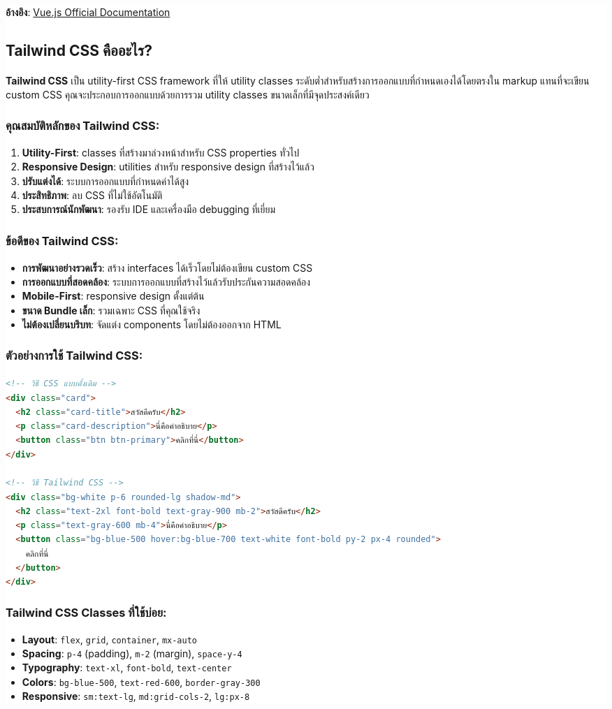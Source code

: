 **อ้างอิง**: [Vue.js Official Documentation](https://vuejs.org/)

## Tailwind CSS คืออะไร?

**Tailwind CSS** เป็น utility-first CSS framework ที่ให้ utility classes ระดับต่ำสำหรับสร้างการออกแบบที่กำหนดเองได้โดยตรงใน markup แทนที่จะเขียน custom CSS คุณจะประกอบการออกแบบด้วยการรวม utility classes ขนาดเล็กที่มีจุดประสงค์เดียว

### คุณสมบัติหลักของ Tailwind CSS:

1. **Utility-First**: classes ที่สร้างมาล่วงหน้าสำหรับ CSS properties ทั่วไป
2. **Responsive Design**: utilities สำหรับ responsive design ที่สร้างไว้แล้ว
3. **ปรับแต่งได้**: ระบบการออกแบบที่กำหนดค่าได้สูง
4. **ประสิทธิภาพ**: ลบ CSS ที่ไม่ใช้อัตโนมัติ
5. **ประสบการณ์นักพัฒนา**: รองรับ IDE และเครื่องมือ debugging ที่เยี่ยม

### ข้อดีของ Tailwind CSS:

- **การพัฒนาอย่างรวดเร็ว**: สร้าง interfaces ได้เร็วโดยไม่ต้องเขียน custom CSS
- **การออกแบบที่สอดคล้อง**: ระบบการออกแบบที่สร้างไว้แล้วรับประกันความสอดคล้อง
- **Mobile-First**: responsive design ตั้งแต่ต้น
- **ขนาด Bundle เล็ก**: รวมเฉพาะ CSS ที่คุณใช้จริง
- **ไม่ต้องเปลี่ยนบริบท**: จัดแต่ง components โดยไม่ต้องออกจาก HTML

### ตัวอย่างการใช้ Tailwind CSS:

```html
<!-- วิธี CSS แบบดั้งเดิม -->
<div class="card">
  <h2 class="card-title">สวัสดีครับ</h2>
  <p class="card-description">นี่คือคำอธิบาย</p>
  <button class="btn btn-primary">คลิกที่นี่</button>
</div>

<!-- วิธี Tailwind CSS -->
<div class="bg-white p-6 rounded-lg shadow-md">
  <h2 class="text-2xl font-bold text-gray-900 mb-2">สวัสดีครับ</h2>
  <p class="text-gray-600 mb-4">นี่คือคำอธิบาย</p>
  <button class="bg-blue-500 hover:bg-blue-700 text-white font-bold py-2 px-4 rounded">
    คลิกที่นี่
  </button>
</div>
```

### Tailwind CSS Classes ที่ใช้บ่อย:

- **Layout**: `flex`, `grid`, `container`, `mx-auto`
- **Spacing**: `p-4` (padding), `m-2` (margin), `space-y-4`
- **Typography**: `text-xl`, `font-bold`, `text-center`
- **Colors**: `bg-blue-500`, `text-red-600`, `border-gray-300`
- **Responsive**: `sm:text-lg`, `md:grid-cols-2`, `lg:px-8`
